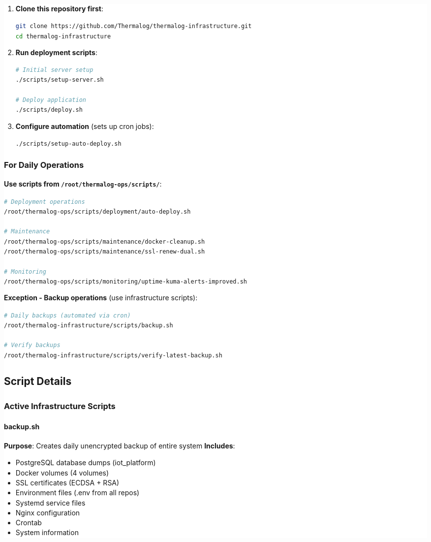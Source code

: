 1. **Clone this repository first**:
   ```bash
   git clone https://github.com/Thermalog/thermalog-infrastructure.git
   cd thermalog-infrastructure
   ```

2. **Run deployment scripts**:
   ```bash
   # Initial server setup
   ./scripts/setup-server.sh

   # Deploy application
   ./scripts/deploy.sh
   ```

3. **Configure automation** (sets up cron jobs):
   ```bash
   ./scripts/setup-auto-deploy.sh
   ```

### For Daily Operations

**Use scripts from `/root/thermalog-ops/scripts/`**:
```bash
# Deployment operations
/root/thermalog-ops/scripts/deployment/auto-deploy.sh

# Maintenance
/root/thermalog-ops/scripts/maintenance/docker-cleanup.sh
/root/thermalog-ops/scripts/maintenance/ssl-renew-dual.sh

# Monitoring
/root/thermalog-ops/scripts/monitoring/uptime-kuma-alerts-improved.sh
```

**Exception - Backup operations** (use infrastructure scripts):
```bash
# Daily backups (automated via cron)
/root/thermalog-infrastructure/scripts/backup.sh

# Verify backups
/root/thermalog-infrastructure/scripts/verify-latest-backup.sh
```

## Script Details

### Active Infrastructure Scripts

#### backup.sh
**Purpose**: Creates daily unencrypted backup of entire system
**Includes**:
- PostgreSQL database dumps (iot_platform)
- Docker volumes (4 volumes)
- SSL certificates (ECDSA + RSA)
- Environment files (.env from all repos)
- Systemd service files
- Nginx configuration
- Crontab
- System information
